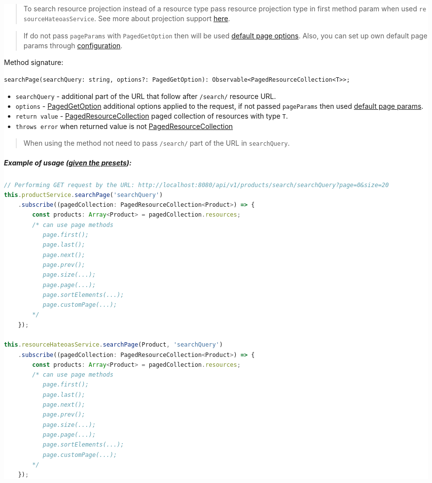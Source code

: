 >To search resource projection instead of a resource type pass resource projection type in first method param when used `resourceHateoasService`. See more about projection support [here](#resource-projection-support).

>If do not pass `pageParams` with `PagedGetOption` then will be used [default page options](#default-page-values).
>Also, you can set up own default page params through [configuration](#pagination-params).

Method signature:

```
searchPage(searchQuery: string, options?: PagedGetOption): Observable<PagedResourceCollection<T>>;
```

- `searchQuery` - additional part of the URL that follow after `/search/` resource URL.
- `options` - [PagedGetOption](#pagedgetoption) additional options applied to the request, if not passed `pageParams` then used [default page params](#default-page-values).
- `return value` - [PagedResourceCollection](#pagedresourcecollection) paged collection of resources with type `T`.
- `throws error` when returned value is not [PagedResourceCollection](#pagedresourcecollection)

>When using the method not need to pass `/search/` part of the URL in `searchQuery`.

##### Example of usage ([given the presets](#resource-service-presets)):

```ts
// Performing GET request by the URL: http://localhost:8080/api/v1/products/search/searchQuery?page=0&size=20
this.productService.searchPage('searchQuery')
    .subscribe((pagedCollection: PagedResourceCollection<Product>) => {
        const products: Array<Product> = pagedCollection.resources;
        /* can use page methods
           page.first();
           page.last();
           page.next();
           page.prev();
           page.size(...);
           page.page(...);
           page.sortElements(...);
           page.customPage(...);
        */    
    });

this.resourceHateoasService.searchPage(Product, 'searchQuery')
    .subscribe((pagedCollection: PagedResourceCollection<Product>) => {
        const products: Array<Product> = pagedCollection.resources;
        /* can use page methods
           page.first();
           page.last();
           page.next();
           page.prev();
           page.size(...);
           page.page(...);
           page.sortElements(...);
           page.customPage(...);
        */
    });
```
